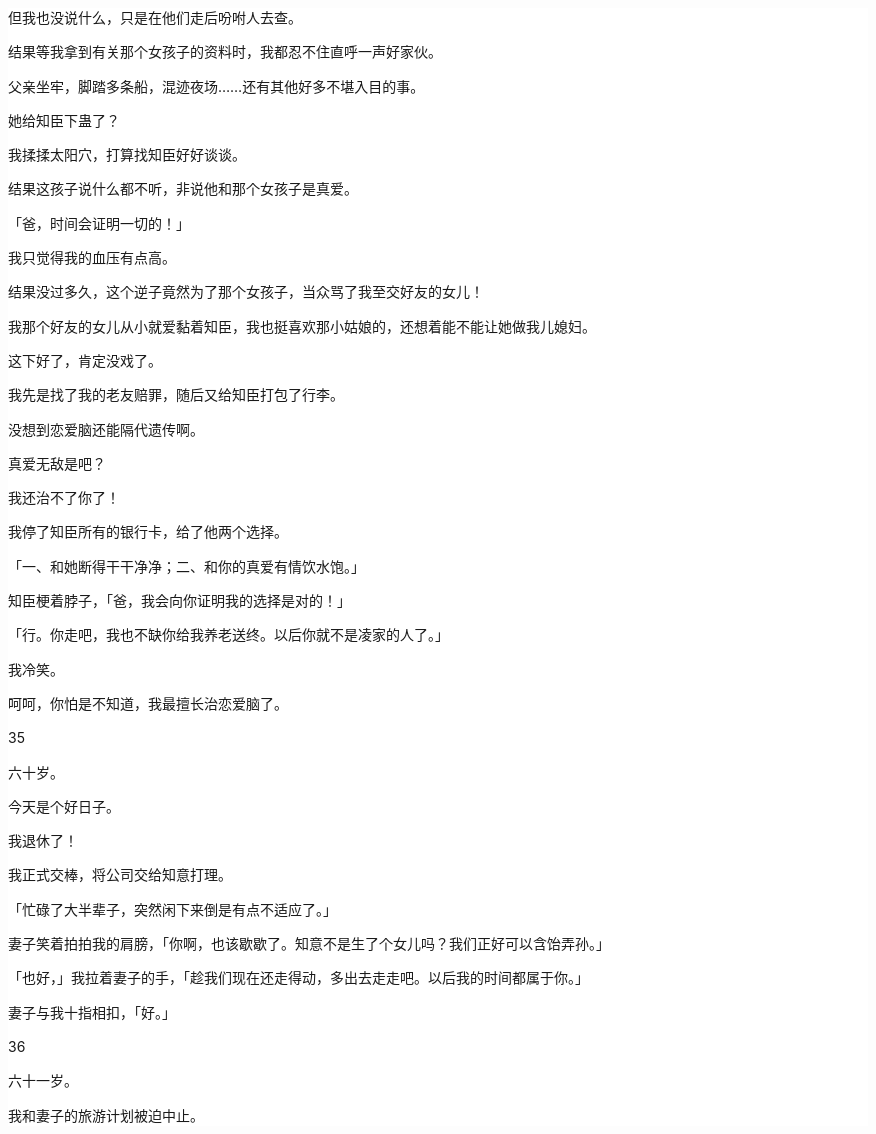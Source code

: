 但我也没说什么，只是在他们走后吩咐人去查。

结果等我拿到有关那个女孩子的资料时，我都忍不住直呼一声好家伙。

父亲坐牢，脚踏多条船，混迹夜场……还有其他好多不堪入目的事。

她给知臣下蛊了？

我揉揉太阳穴，打算找知臣好好谈谈。

结果这孩子说什么都不听，非说他和那个女孩子是真爱。

「爸，时间会证明一切的！」

我只觉得我的血压有点高。

结果没过多久，这个逆子竟然为了那个女孩子，当众骂了我至交好友的女儿！

我那个好友的女儿从小就爱黏着知臣，我也挺喜欢那小姑娘的，还想着能不能让她做我儿媳妇。

这下好了，肯定没戏了。

我先是找了我的老友赔罪，随后又给知臣打包了行李。

没想到恋爱脑还能隔代遗传啊。

真爱无敌是吧？

我还治不了你了！

我停了知臣所有的银行卡，给了他两个选择。

「一、和她断得干干净净；二、和你的真爱有情饮水饱。」

知臣梗着脖子，「爸，我会向你证明我的选择是对的！」

「行。你走吧，我也不缺你给我养老送终。以后你就不是凌家的人了。」

我冷笑。

呵呵，你怕是不知道，我最擅长治恋爱脑了。

35

六十岁。

今天是个好日子。

我退休了！

我正式交棒，将公司交给知意打理。

「忙碌了大半辈子，突然闲下来倒是有点不适应了。」

妻子笑着拍拍我的肩膀，「你啊，也该歇歇了。知意不是生了个女儿吗？我们正好可以含饴弄孙。」

「也好，」我拉着妻子的手，「趁我们现在还走得动，多出去走走吧。以后我的时间都属于你。」

妻子与我十指相扣，「好。」

36

六十一岁。

我和妻子的旅游计划被迫中止。
